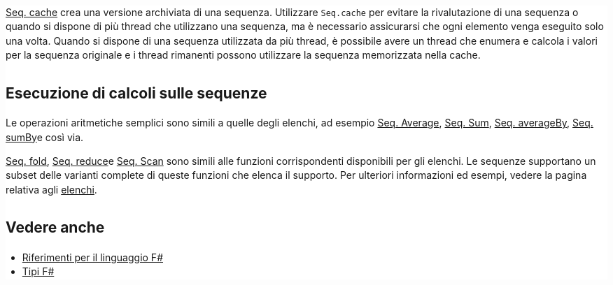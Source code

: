 [Seq. cache](https://msdn.microsoft.com/library/d197f9cc-08bf-4986-9869-246e72ca73f0) crea una versione archiviata di una sequenza. Utilizzare `Seq.cache` per evitare la rivalutazione di una sequenza o quando si dispone di più thread che utilizzano una sequenza, ma è necessario assicurarsi che ogni elemento venga eseguito solo una volta. Quando si dispone di una sequenza utilizzata da più thread, è possibile avere un thread che enumera e calcola i valori per la sequenza originale e i thread rimanenti possono utilizzare la sequenza memorizzata nella cache.

## <a name="performing-computations-on-sequences"></a>Esecuzione di calcoli sulle sequenze

Le operazioni aritmetiche semplici sono simili a quelle degli elenchi, ad esempio [Seq. Average](https://msdn.microsoft.com/library/609d793b-c70f-4e36-9ab4-d928056d65b8), [Seq. Sum](https://msdn.microsoft.com/library/01208515-4880-4358-91f5-af34f66dc77a), [Seq. averageBy](https://msdn.microsoft.com/library/47c855c1-2dbd-415a-885e-b909d9d3e4f8), [Seq. sumBy](https://msdn.microsoft.com/library/68cca78c-94ed-4a45-9b8d-34d2c5f2b1b1)e così via.

[Seq. fold](https://msdn.microsoft.com/library/30c4c95a-9563-4c96-bbe1-f7aacfd026e3), [Seq. reduce](https://msdn.microsoft.com/library/a2ad4f64-ac69-47d2-92f0-7173d9dfeae9)e [Seq. Scan](https://msdn.microsoft.com/library/7e2d23e9-f153-4411-a884-b6d415ff627e) sono simili alle funzioni corrispondenti disponibili per gli elenchi. Le sequenze supportano un subset delle varianti complete di queste funzioni che elenca il supporto. Per ulteriori informazioni ed esempi, vedere la pagina relativa agli [elenchi](lists.md).

## <a name="see-also"></a>Vedere anche

- [Riferimenti per il linguaggio F#](index.md)
- [Tipi F#](fsharp-types.md)
